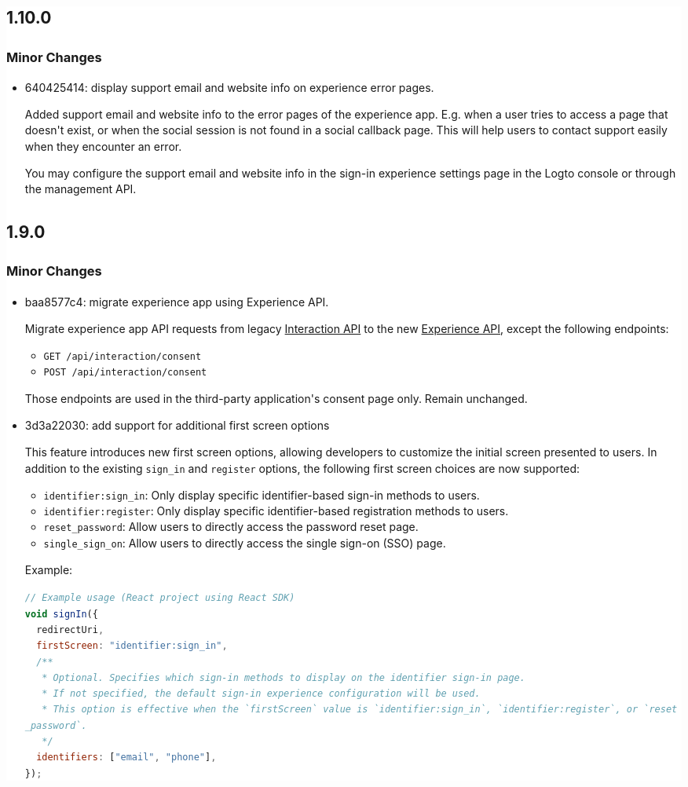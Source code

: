 ## 1.10.0

### Minor Changes

- 640425414: display support email and website info on experience error pages.

  Added support email and website info to the error pages of the experience app. E.g. when a user tries to access a page that doesn't exist, or when the social session is not found in a social callback page. This will help users to contact support easily when they encounter an error.

  You may configure the support email and website info in the sign-in experience settings page in the Logto console or through the management API.

## 1.9.0

### Minor Changes

- baa8577c4: migrate experience app using Experience API.

  Migrate experience app API requests from legacy [Interaction API](https://openapi.logto.io/group/endpoint-interaction) to the new [Experience API](https://openapi.logto.io/group/endpoint-experience), except the following endpoints:

  - `GET /api/interaction/consent`
  - `POST /api/interaction/consent`

  Those endpoints are used in the third-party application's consent page only. Remain unchanged.

- 3d3a22030: add support for additional first screen options

  This feature introduces new first screen options, allowing developers to customize the initial screen presented to users. In addition to the existing `sign_in` and `register` options, the following first screen choices are now supported:

  - `identifier:sign_in`: Only display specific identifier-based sign-in methods to users.
  - `identifier:register`: Only display specific identifier-based registration methods to users.
  - `reset_password`: Allow users to directly access the password reset page.
  - `single_sign_on`: Allow users to directly access the single sign-on (SSO) page.

  Example:

  ```javascript
  // Example usage (React project using React SDK)
  void signIn({
    redirectUri,
    firstScreen: "identifier:sign_in",
    /**
     * Optional. Specifies which sign-in methods to display on the identifier sign-in page.
     * If not specified, the default sign-in experience configuration will be used.
     * This option is effective when the `firstScreen` value is `identifier:sign_in`, `identifier:register`, or `reset_password`.
     */
    identifiers: ["email", "phone"],
  });
  ```
